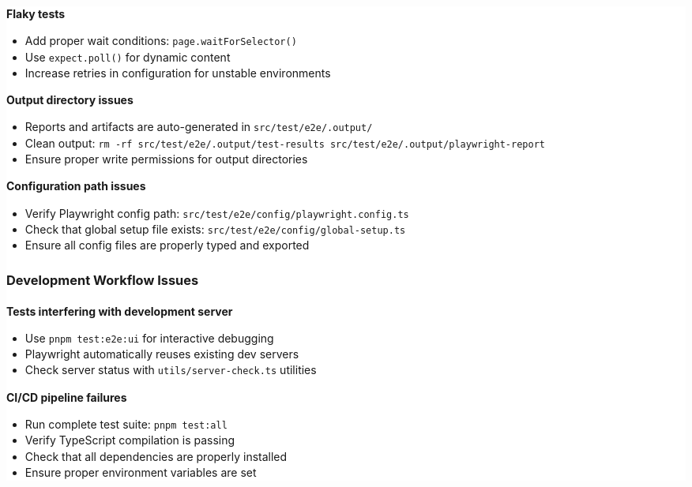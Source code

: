 **Flaky tests**
- Add proper wait conditions: `page.waitForSelector()`
- Use `expect.poll()` for dynamic content
- Increase retries in configuration for unstable environments

**Output directory issues**
- Reports and artifacts are auto-generated in `src/test/e2e/.output/`
- Clean output: `rm -rf src/test/e2e/.output/test-results src/test/e2e/.output/playwright-report`
- Ensure proper write permissions for output directories

**Configuration path issues**
- Verify Playwright config path: `src/test/e2e/config/playwright.config.ts`
- Check that global setup file exists: `src/test/e2e/config/global-setup.ts`
- Ensure all config files are properly typed and exported

### Development Workflow Issues

**Tests interfering with development server**
- Use `pnpm test:e2e:ui` for interactive debugging
- Playwright automatically reuses existing dev servers
- Check server status with `utils/server-check.ts` utilities

**CI/CD pipeline failures**
- Run complete test suite: `pnpm test:all`
- Verify TypeScript compilation is passing
- Check that all dependencies are properly installed
- Ensure proper environment variables are set
